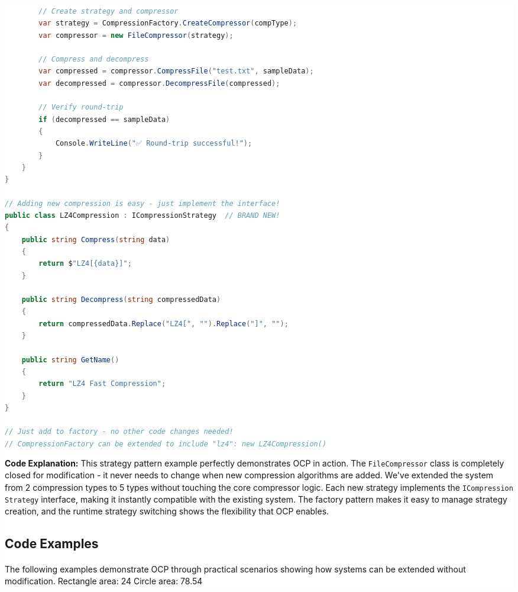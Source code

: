 ```csharp
        // Create strategy and compressor
        var strategy = CompressionFactory.CreateCompressor(compType);
        var compressor = new FileCompressor(strategy);
        
        // Compress and decompress
        var compressed = compressor.CompressFile("test.txt", sampleData);
        var decompressed = compressor.DecompressFile(compressed);
        
        // Verify round-trip
        if (decompressed == sampleData)
        {
            Console.WriteLine("✅ Round-trip successful!");
        }
    }
}

// Adding new compression is easy - just implement the interface!
public class LZ4Compression : ICompressionStrategy  // BRAND NEW!
{
    public string Compress(string data)
    {
        return $"LZ4[{data}]";
    }
    
    public string Decompress(string compressedData)
    {
        return compressedData.Replace("LZ4[", "").Replace("]", "");
    }
    
    public string GetName()
    {
        return "LZ4 Fast Compression";
    }
}

// Just add to factory - no other code changes needed!
// CompressionFactory can be extended to include "lz4": new LZ4Compression()
```

**Code Explanation:**
This strategy pattern example perfectly demonstrates OCP in action. The `FileCompressor` class is completely closed for modification - it never needs to change when new compression algorithms are added. We've extended the system from 2 compression types to 5 types without touching the core compressor logic. Each new strategy implements the `ICompressionStrategy` interface, making it instantly compatible with the existing system. The factory pattern makes it easy to manage strategy creation, and the runtime strategy switching shows the flexibility that OCP enables.

## Code Examples

The following examples demonstrate OCP through practical scenarios showing how systems can be extended without modification.
Rectangle area: 24
Circle area: 78.54

